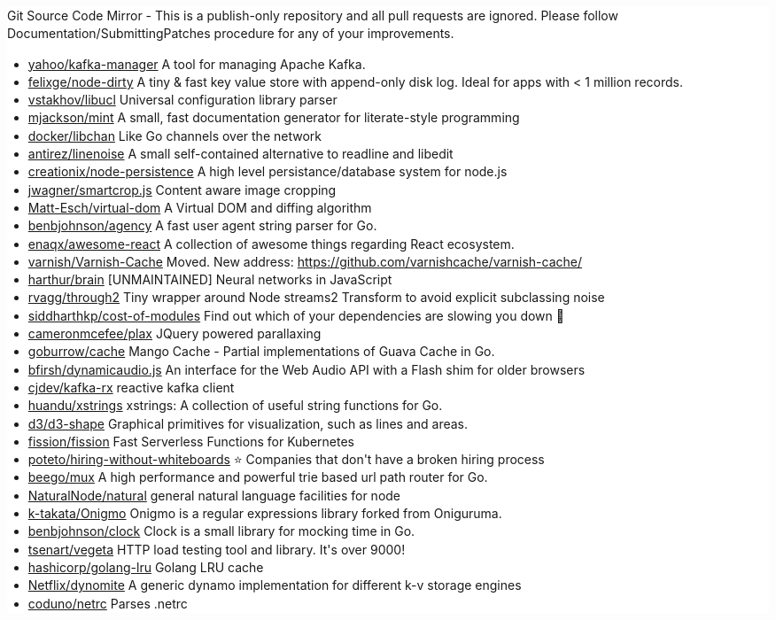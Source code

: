   Git Source Code Mirror - This is a publish-only repository and all pull requests are ignored. Please follow Documentation/SubmittingPatches procedure for any of your improvements.
- [yahoo/kafka-manager](https://github.com/yahoo/kafka-manager)
  A tool for managing Apache Kafka.
- [felixge/node-dirty](https://github.com/felixge/node-dirty)
  A tiny & fast key value store with append-only disk log. Ideal for apps with < 1 million records.
- [vstakhov/libucl](https://github.com/vstakhov/libucl)
  Universal configuration library parser
- [mjackson/mint](https://github.com/mjackson/mint)
  A small, fast documentation generator for literate-style programming
- [docker/libchan](https://github.com/docker/libchan)
  Like Go channels over the network
- [antirez/linenoise](https://github.com/antirez/linenoise)
  A small self-contained alternative to readline and libedit
- [creationix/node-persistence](https://github.com/creationix/node-persistence)
  A high level persistance/database system for node.js
- [jwagner/smartcrop.js](https://github.com/jwagner/smartcrop.js)
  Content aware image cropping
- [Matt-Esch/virtual-dom](https://github.com/Matt-Esch/virtual-dom)
  A Virtual DOM and diffing algorithm
- [benbjohnson/agency](https://github.com/benbjohnson/agency)
  A fast user agent string parser for Go.
- [enaqx/awesome-react](https://github.com/enaqx/awesome-react)
  A collection of awesome things regarding React ecosystem.
- [varnish/Varnish-Cache](https://github.com/varnish/Varnish-Cache)
  Moved. New address: https://github.com/varnishcache/varnish-cache/
- [harthur/brain](https://github.com/harthur/brain)
  [UNMAINTAINED] Neural networks in JavaScript
- [rvagg/through2](https://github.com/rvagg/through2)
  Tiny wrapper around Node streams2 Transform to avoid explicit subclassing noise
- [siddharthkp/cost-of-modules](https://github.com/siddharthkp/cost-of-modules)
  Find out which of your dependencies are slowing you down 🐢
- [cameronmcefee/plax](https://github.com/cameronmcefee/plax)
  JQuery powered parallaxing
- [goburrow/cache](https://github.com/goburrow/cache)
  Mango Cache - Partial implementations of Guava Cache in Go.
- [bfirsh/dynamicaudio.js](https://github.com/bfirsh/dynamicaudio.js)
  An interface for the Web Audio API with a Flash shim for older browsers
- [cjdev/kafka-rx](https://github.com/cjdev/kafka-rx)
  reactive kafka client
- [huandu/xstrings](https://github.com/huandu/xstrings)
  xstrings: A collection of useful string functions for Go.
- [d3/d3-shape](https://github.com/d3/d3-shape)
  Graphical primitives for visualization, such as lines and areas.
- [fission/fission](https://github.com/fission/fission)
  Fast Serverless Functions for Kubernetes
- [poteto/hiring-without-whiteboards](https://github.com/poteto/hiring-without-whiteboards)
  ⭐️  Companies that don't have a broken hiring process
- [beego/mux](https://github.com/beego/mux)
  A high performance and powerful trie based url path router for Go.
- [NaturalNode/natural](https://github.com/NaturalNode/natural)
  general natural language facilities for node
- [k-takata/Onigmo](https://github.com/k-takata/Onigmo)
  Onigmo is a regular expressions library forked from Oniguruma.
- [benbjohnson/clock](https://github.com/benbjohnson/clock)
  Clock is a small library for mocking time in Go.
- [tsenart/vegeta](https://github.com/tsenart/vegeta)
  HTTP load testing tool and library. It's over 9000!
- [hashicorp/golang-lru](https://github.com/hashicorp/golang-lru)
  Golang LRU cache
- [Netflix/dynomite](https://github.com/Netflix/dynomite)
  A generic dynamo implementation for different k-v storage engines
- [coduno/netrc](https://github.com/coduno/netrc)
  Parses .netrc